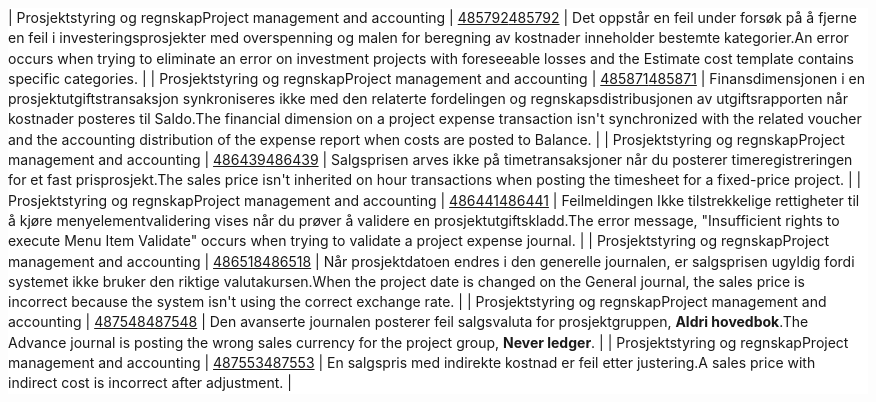 | <span data-ttu-id="b69b0-221">Prosjektstyring og regnskap</span><span class="sxs-lookup"><span data-stu-id="b69b0-221">Project management and accounting</span></span>   | [<span data-ttu-id="b69b0-222">485792</span><span class="sxs-lookup"><span data-stu-id="b69b0-222">485792</span></span>](https://fix.lcs.dynamics.com/Issue/Details/?bugId=485792) | <span data-ttu-id="b69b0-223">Det oppstår en feil under forsøk på å fjerne en feil i investeringsprosjekter med overspenning og malen for beregning av kostnader inneholder bestemte kategorier.</span><span class="sxs-lookup"><span data-stu-id="b69b0-223">An error occurs when trying to eliminate an error on investment projects with foreseeable losses and the Estimate cost template contains specific categories.</span></span>                                                                                                                                      |
| <span data-ttu-id="b69b0-224">Prosjektstyring og regnskap</span><span class="sxs-lookup"><span data-stu-id="b69b0-224">Project management and accounting</span></span>   | [<span data-ttu-id="b69b0-225">485871</span><span class="sxs-lookup"><span data-stu-id="b69b0-225">485871</span></span>](https://fix.lcs.dynamics.com/Issue/Details/?bugId=485871) | <span data-ttu-id="b69b0-226">Finansdimensjonen i en prosjektutgiftstransaksjon synkroniseres ikke med den relaterte fordelingen og regnskapsdistribusjonen av utgiftsrapporten når kostnader posteres til Saldo.</span><span class="sxs-lookup"><span data-stu-id="b69b0-226">The financial dimension on a project expense transaction isn't synchronized with the related voucher and the accounting distribution of the expense report when costs are posted to Balance.</span></span>                                                                        |
| <span data-ttu-id="b69b0-227">Prosjektstyring og regnskap</span><span class="sxs-lookup"><span data-stu-id="b69b0-227">Project management and accounting</span></span>   | [<span data-ttu-id="b69b0-228">486439</span><span class="sxs-lookup"><span data-stu-id="b69b0-228">486439</span></span>](https://fix.lcs.dynamics.com/Issue/Details/?bugId=486439) | <span data-ttu-id="b69b0-229">Salgsprisen arves ikke på timetransaksjoner når du posterer timeregistreringen for et fast prisprosjekt.</span><span class="sxs-lookup"><span data-stu-id="b69b0-229">The sales price isn't inherited on hour transactions when posting the timesheet for a fixed-price project.</span></span>                                                                                                                                                         |
| <span data-ttu-id="b69b0-230">Prosjektstyring og regnskap</span><span class="sxs-lookup"><span data-stu-id="b69b0-230">Project management and accounting</span></span>   | [<span data-ttu-id="b69b0-231">486441</span><span class="sxs-lookup"><span data-stu-id="b69b0-231">486441</span></span>](https://fix.lcs.dynamics.com/Issue/Details/?bugId=486441) | <span data-ttu-id="b69b0-232">Feilmeldingen Ikke tilstrekkelige rettigheter til å kjøre menyelementvalidering vises når du prøver å validere en prosjektutgiftskladd.</span><span class="sxs-lookup"><span data-stu-id="b69b0-232">The error message, "Insufficient rights to execute Menu Item Validate" occurs when trying to validate a project expense journal.</span></span>                                                                                                                                            |
| <span data-ttu-id="b69b0-233">Prosjektstyring og regnskap</span><span class="sxs-lookup"><span data-stu-id="b69b0-233">Project management and accounting</span></span>   | [<span data-ttu-id="b69b0-234">486518</span><span class="sxs-lookup"><span data-stu-id="b69b0-234">486518</span></span>](https://fix.lcs.dynamics.com/Issue/Details/?bugId=486518) | <span data-ttu-id="b69b0-235">Når prosjektdatoen endres i den generelle journalen, er salgsprisen ugyldig fordi systemet ikke bruker den riktige valutakursen.</span><span class="sxs-lookup"><span data-stu-id="b69b0-235">When the project date is changed on the General journal, the sales price is incorrect because the system isn't using the correct exchange rate.</span></span>                                                                                                                                        |
| <span data-ttu-id="b69b0-236">Prosjektstyring og regnskap</span><span class="sxs-lookup"><span data-stu-id="b69b0-236">Project management and accounting</span></span>   | [<span data-ttu-id="b69b0-237">487548</span><span class="sxs-lookup"><span data-stu-id="b69b0-237">487548</span></span>](https://fix.lcs.dynamics.com/Issue/Details/?bugId=487548) | <span data-ttu-id="b69b0-238">Den avanserte journalen posterer feil salgsvaluta for prosjektgruppen, **Aldri hovedbok**.</span><span class="sxs-lookup"><span data-stu-id="b69b0-238">The Advance journal is posting the wrong sales currency for   the project group, **Never ledger**.</span></span>                                                                                                                                                     |
| <span data-ttu-id="b69b0-239">Prosjektstyring og regnskap</span><span class="sxs-lookup"><span data-stu-id="b69b0-239">Project management and accounting</span></span>   | [<span data-ttu-id="b69b0-240">487553</span><span class="sxs-lookup"><span data-stu-id="b69b0-240">487553</span></span>](https://fix.lcs.dynamics.com/Issue/Details/?bugId=487553) | <span data-ttu-id="b69b0-241">En salgspris med indirekte kostnad er feil etter justering.</span><span class="sxs-lookup"><span data-stu-id="b69b0-241">A sales price with indirect cost is incorrect after adjustment.</span></span>                                                                                                                                                                                                   |